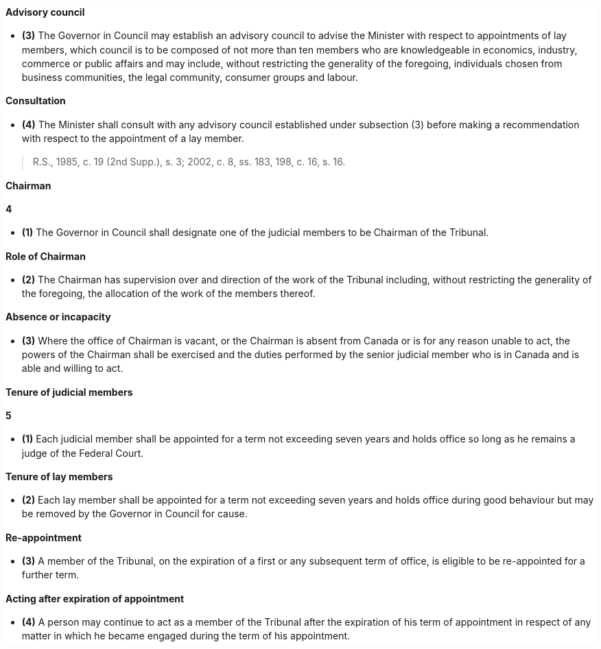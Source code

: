 **Advisory council**

- **(3)** The Governor in Council may establish an advisory council to advise the Minister with respect to appointments of lay members, which council is to be composed of not more than ten members who are knowledgeable in economics, industry, commerce or public affairs and may include, without restricting the generality of the foregoing, individuals chosen from business communities, the legal community, consumer groups and labour.

**Consultation**

- **(4)** The Minister shall consult with any advisory council established under subsection (3) before making a recommendation with respect to the appointment of a lay member.
> R.S., 1985, c. 19 (2nd Supp.), s. 3; 2002, c. 8, ss. 183, 198, c. 16, s. 16.





**Chairman**

**4** 

- **(1)** The Governor in Council shall designate one of the judicial members to be Chairman of the Tribunal.

**Role of Chairman**

- **(2)** The Chairman has supervision over and direction of the work of the Tribunal including, without restricting the generality of the foregoing, the allocation of the work of the members thereof.

**Absence or incapacity**

- **(3)** Where the office of Chairman is vacant, or the Chairman is absent from Canada or is for any reason unable to act, the powers of the Chairman shall be exercised and the duties performed by the senior judicial member who is in Canada and is able and willing to act.




**Tenure of judicial members**

**5** 

- **(1)** Each judicial member shall be appointed for a term not exceeding seven years and holds office so long as he remains a judge of the Federal Court.

**Tenure of lay members**

- **(2)** Each lay member shall be appointed for a term not exceeding seven years and holds office during good behaviour but may be removed by the Governor in Council for cause.

**Re-appointment**

- **(3)** A member of the Tribunal, on the expiration of a first or any subsequent term of office, is eligible to be re-appointed for a further term.

**Acting after expiration of appointment**

- **(4)** A person may continue to act as a member of the Tribunal after the expiration of his term of appointment in respect of any matter in which he became engaged during the term of his appointment.
